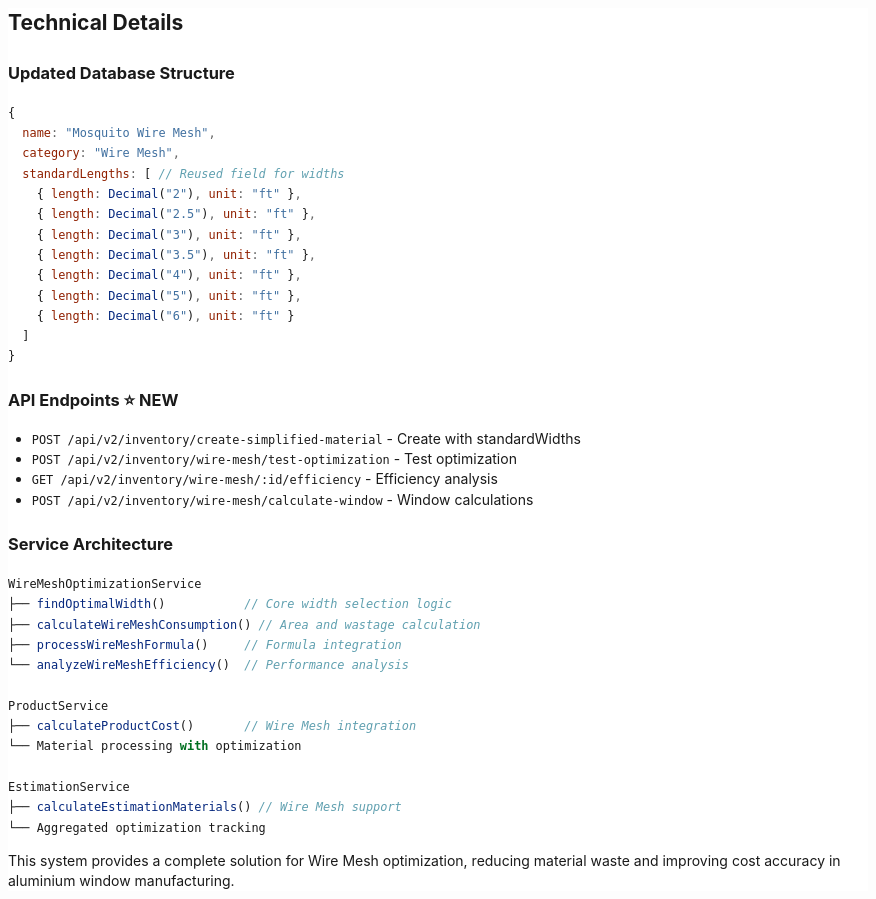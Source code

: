 ## Technical Details

### Updated Database Structure
```javascript
{
  name: "Mosquito Wire Mesh",
  category: "Wire Mesh",
  standardLengths: [ // Reused field for widths
    { length: Decimal("2"), unit: "ft" },
    { length: Decimal("2.5"), unit: "ft" },
    { length: Decimal("3"), unit: "ft" },
    { length: Decimal("3.5"), unit: "ft" },
    { length: Decimal("4"), unit: "ft" },
    { length: Decimal("5"), unit: "ft" },
    { length: Decimal("6"), unit: "ft" }
  ]
}
```

### API Endpoints ⭐ **NEW**
- `POST /api/v2/inventory/create-simplified-material` - Create with standardWidths
- `POST /api/v2/inventory/wire-mesh/test-optimization` - Test optimization
- `GET /api/v2/inventory/wire-mesh/:id/efficiency` - Efficiency analysis  
- `POST /api/v2/inventory/wire-mesh/calculate-window` - Window calculations

### Service Architecture
```javascript
WireMeshOptimizationService
├── findOptimalWidth()           // Core width selection logic
├── calculateWireMeshConsumption() // Area and wastage calculation  
├── processWireMeshFormula()     // Formula integration
└── analyzeWireMeshEfficiency()  // Performance analysis

ProductService
├── calculateProductCost()       // Wire Mesh integration
└── Material processing with optimization

EstimationService  
├── calculateEstimationMaterials() // Wire Mesh support
└── Aggregated optimization tracking
```

This system provides a complete solution for Wire Mesh optimization, reducing material waste and improving cost accuracy in aluminium window manufacturing. 